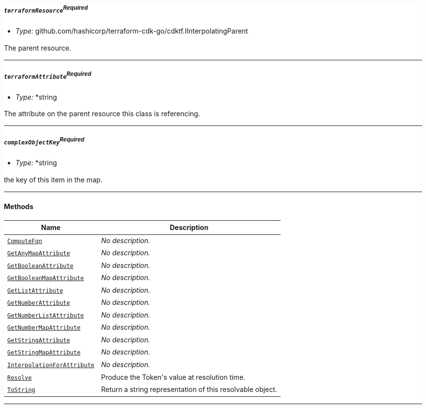 
##### `terraformResource`<sup>Required</sup> <a name="terraformResource" id="@cdktf/provider-cloudflare.dataCloudflareZeroTrustRiskBehavior.DataCloudflareZeroTrustRiskBehaviorBehaviorsOutputReference.Initializer.parameter.terraformResource"></a>

- *Type:* github.com/hashicorp/terraform-cdk-go/cdktf.IInterpolatingParent

The parent resource.

---

##### `terraformAttribute`<sup>Required</sup> <a name="terraformAttribute" id="@cdktf/provider-cloudflare.dataCloudflareZeroTrustRiskBehavior.DataCloudflareZeroTrustRiskBehaviorBehaviorsOutputReference.Initializer.parameter.terraformAttribute"></a>

- *Type:* *string

The attribute on the parent resource this class is referencing.

---

##### `complexObjectKey`<sup>Required</sup> <a name="complexObjectKey" id="@cdktf/provider-cloudflare.dataCloudflareZeroTrustRiskBehavior.DataCloudflareZeroTrustRiskBehaviorBehaviorsOutputReference.Initializer.parameter.complexObjectKey"></a>

- *Type:* *string

the key of this item in the map.

---

#### Methods <a name="Methods" id="Methods"></a>

| **Name** | **Description** |
| --- | --- |
| <code><a href="#@cdktf/provider-cloudflare.dataCloudflareZeroTrustRiskBehavior.DataCloudflareZeroTrustRiskBehaviorBehaviorsOutputReference.computeFqn">ComputeFqn</a></code> | *No description.* |
| <code><a href="#@cdktf/provider-cloudflare.dataCloudflareZeroTrustRiskBehavior.DataCloudflareZeroTrustRiskBehaviorBehaviorsOutputReference.getAnyMapAttribute">GetAnyMapAttribute</a></code> | *No description.* |
| <code><a href="#@cdktf/provider-cloudflare.dataCloudflareZeroTrustRiskBehavior.DataCloudflareZeroTrustRiskBehaviorBehaviorsOutputReference.getBooleanAttribute">GetBooleanAttribute</a></code> | *No description.* |
| <code><a href="#@cdktf/provider-cloudflare.dataCloudflareZeroTrustRiskBehavior.DataCloudflareZeroTrustRiskBehaviorBehaviorsOutputReference.getBooleanMapAttribute">GetBooleanMapAttribute</a></code> | *No description.* |
| <code><a href="#@cdktf/provider-cloudflare.dataCloudflareZeroTrustRiskBehavior.DataCloudflareZeroTrustRiskBehaviorBehaviorsOutputReference.getListAttribute">GetListAttribute</a></code> | *No description.* |
| <code><a href="#@cdktf/provider-cloudflare.dataCloudflareZeroTrustRiskBehavior.DataCloudflareZeroTrustRiskBehaviorBehaviorsOutputReference.getNumberAttribute">GetNumberAttribute</a></code> | *No description.* |
| <code><a href="#@cdktf/provider-cloudflare.dataCloudflareZeroTrustRiskBehavior.DataCloudflareZeroTrustRiskBehaviorBehaviorsOutputReference.getNumberListAttribute">GetNumberListAttribute</a></code> | *No description.* |
| <code><a href="#@cdktf/provider-cloudflare.dataCloudflareZeroTrustRiskBehavior.DataCloudflareZeroTrustRiskBehaviorBehaviorsOutputReference.getNumberMapAttribute">GetNumberMapAttribute</a></code> | *No description.* |
| <code><a href="#@cdktf/provider-cloudflare.dataCloudflareZeroTrustRiskBehavior.DataCloudflareZeroTrustRiskBehaviorBehaviorsOutputReference.getStringAttribute">GetStringAttribute</a></code> | *No description.* |
| <code><a href="#@cdktf/provider-cloudflare.dataCloudflareZeroTrustRiskBehavior.DataCloudflareZeroTrustRiskBehaviorBehaviorsOutputReference.getStringMapAttribute">GetStringMapAttribute</a></code> | *No description.* |
| <code><a href="#@cdktf/provider-cloudflare.dataCloudflareZeroTrustRiskBehavior.DataCloudflareZeroTrustRiskBehaviorBehaviorsOutputReference.interpolationForAttribute">InterpolationForAttribute</a></code> | *No description.* |
| <code><a href="#@cdktf/provider-cloudflare.dataCloudflareZeroTrustRiskBehavior.DataCloudflareZeroTrustRiskBehaviorBehaviorsOutputReference.resolve">Resolve</a></code> | Produce the Token's value at resolution time. |
| <code><a href="#@cdktf/provider-cloudflare.dataCloudflareZeroTrustRiskBehavior.DataCloudflareZeroTrustRiskBehaviorBehaviorsOutputReference.toString">ToString</a></code> | Return a string representation of this resolvable object. |

---